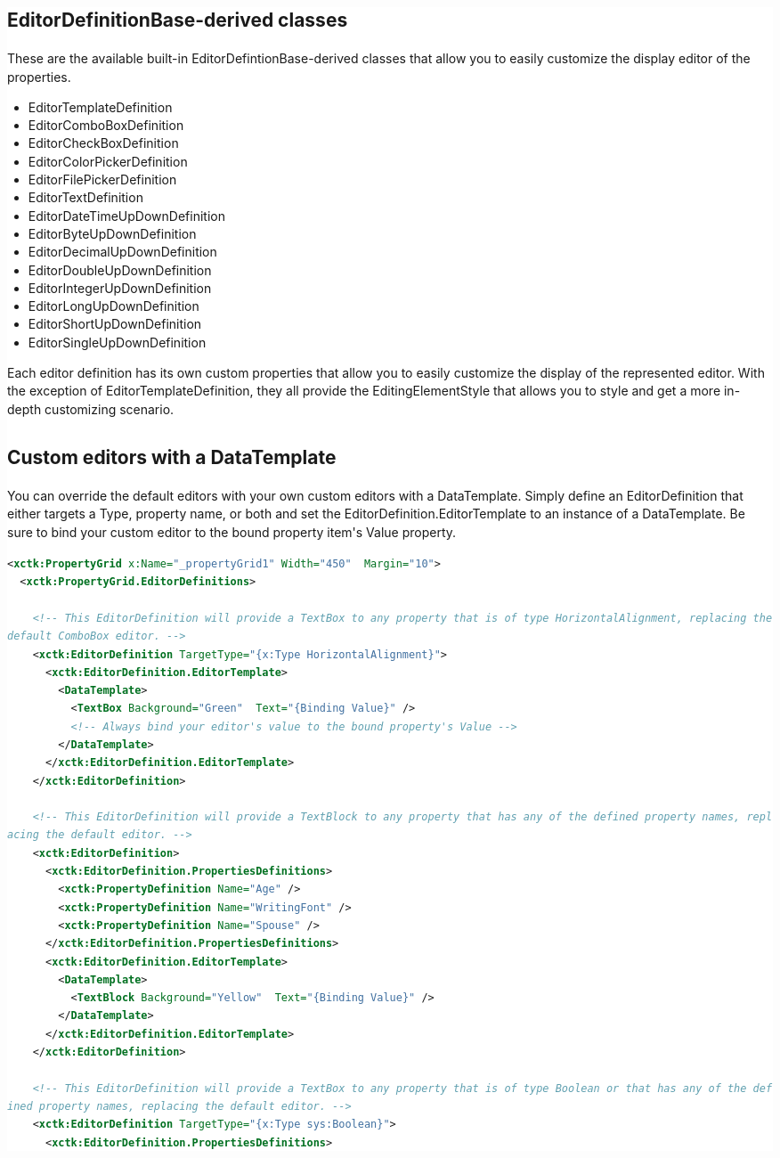 ## EditorDefinitionBase-derived classes
These are the available built-in EditorDefintionBase-derived classes that allow you to easily customize the display editor of the properties.

- EditorTemplateDefinition
- EditorComboBoxDefinition
- EditorCheckBoxDefinition
- EditorColorPickerDefinition
- EditorFilePickerDefinition
- EditorTextDefinition
- EditorDateTimeUpDownDefinition
- EditorByteUpDownDefinition
- EditorDecimalUpDownDefinition
- EditorDoubleUpDownDefinition
- EditorIntegerUpDownDefinition
- EditorLongUpDownDefinition
- EditorShortUpDownDefinition
- EditorSingleUpDownDefinition

Each editor definition has its own custom properties that allow you to easily customize the display of the represented editor. With the exception of EditorTemplateDefinition, they all provide the EditingElementStyle that allows you to style and get a more in-depth customizing scenario.

## Custom editors with a DataTemplate

You can override the default editors with your own custom editors with a DataTemplate. Simply define an EditorDefinition that either targets a Type, property name, or both and set the EditorDefinition.EditorTemplate to an instance of a DataTemplate. Be sure to bind your custom editor to the bound property item's Value property.

```xml
<xctk:PropertyGrid x:Name="_propertyGrid1" Width="450"  Margin="10">
  <xctk:PropertyGrid.EditorDefinitions>

    <!-- This EditorDefinition will provide a TextBox to any property that is of type HorizontalAlignment, replacing the default ComboBox editor. -->
    <xctk:EditorDefinition TargetType="{x:Type HorizontalAlignment}">
      <xctk:EditorDefinition.EditorTemplate>
        <DataTemplate>
          <TextBox Background="Green"  Text="{Binding Value}" />
          <!-- Always bind your editor's value to the bound property's Value -->
        </DataTemplate>
      </xctk:EditorDefinition.EditorTemplate>
    </xctk:EditorDefinition>

    <!-- This EditorDefinition will provide a TextBlock to any property that has any of the defined property names, replacing the default editor. -->
    <xctk:EditorDefinition>
      <xctk:EditorDefinition.PropertiesDefinitions>
        <xctk:PropertyDefinition Name="Age" />
        <xctk:PropertyDefinition Name="WritingFont" />
        <xctk:PropertyDefinition Name="Spouse" />
      </xctk:EditorDefinition.PropertiesDefinitions>
      <xctk:EditorDefinition.EditorTemplate>
        <DataTemplate>
          <TextBlock Background="Yellow"  Text="{Binding Value}" />
        </DataTemplate>
      </xctk:EditorDefinition.EditorTemplate>
    </xctk:EditorDefinition>

    <!-- This EditorDefinition will provide a TextBox to any property that is of type Boolean or that has any of the defined property names, replacing the default editor. -->
    <xctk:EditorDefinition TargetType="{x:Type sys:Boolean}">
      <xctk:EditorDefinition.PropertiesDefinitions>
```